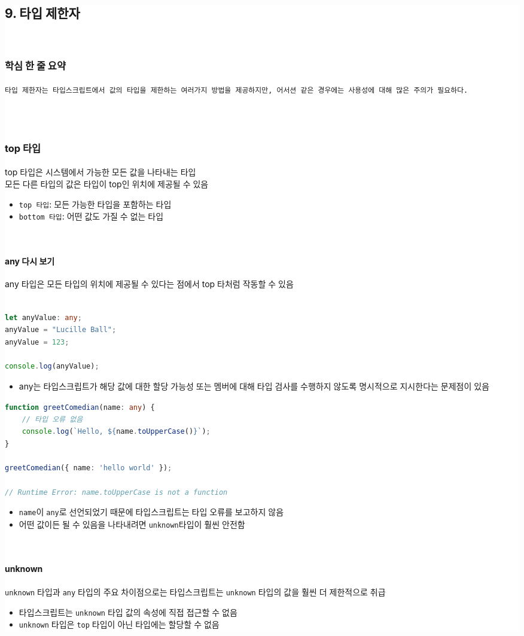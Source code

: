 ## 9. 타입 제한자    

</br>

### 학심 한 줄 요약

    타입 제한자는 타입스크립트에서 값의 타입을 제한하는 여러가지 방법을 제공하지만, 어서션 같은 경우에는 사용성에 대해 많은 주의가 필요하다.

</br></br>

### top 타입

top 타입은 시스템에서 가능한 모든 값을 나타내는 타입  
모든 다른 타입의 값은 타입이 top인 위치에 제공될 수 있음

- `top 타입`: 모든 가능한 타입을 포함하는 타입
- `bottom 타입`: 어떤 값도 가질 수 없는 타입

</br>

#### any 다시 보기

any 타입은 모든 타입의 위치에 제공될 수 있다는 점에서 top 타처럼 작동할 수 있음

```typescript

let anyValue: any;
anyValue = "Lucille Ball";
anyValue = 123;

console.log(anyValue);
```

- any는 타입스크립트가 해당 값에 대한 할당 가능성 또는 멤버에 대해 타입 검사를 수행하지 않도록 명시적으로 지시한다는 문제점이 있음

```typescript
function greetComedian(name: any) {
    // 타입 오류 없음
    console.log(`Hello, ${name.toUpperCase()}`);
}

greetComedian({ name: 'hello world' });

// Runtime Error: name.toUpperCase is not a function
```

- `name`이 `any`로 선언되었기 때문에 타입스크립트는 타입 오류를 보고하지 않음
- 어떤 값이든 될 수 있음을 나타내려면 `unknown`타입이 훨씬 안전함

</br>

#### unknown

`unknown` 타입과 `any` 타입의 주요 차이점으로는 타입스크립트는 `unknown` 타입의 값을 훨씬 더 제한적으로 취급

- 타입스크립트는 `unknown` 타입 값의 속성에 직접 접근할 수 없음
- `unknown` 타입은 `top` 타입이 아닌 타입에는 할당할 수 없음
